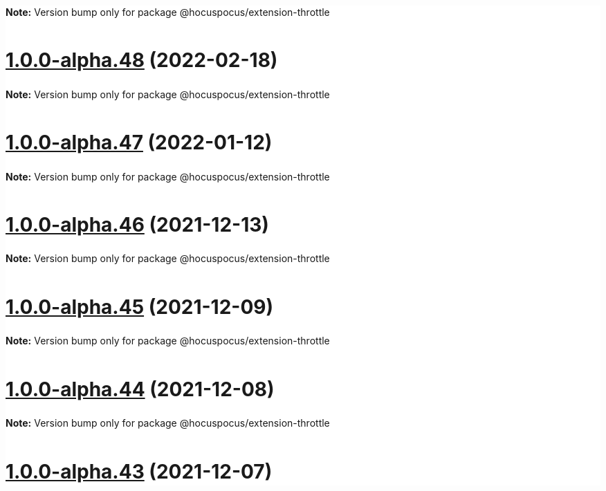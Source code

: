 **Note:** Version bump only for package @hocuspocus/extension-throttle





# [1.0.0-alpha.48](https://github.com/ueberdosis/hocuspocus/compare/@hocuspocus/extension-throttle@1.0.0-alpha.47...@hocuspocus/extension-throttle@1.0.0-alpha.48) (2022-02-18)

**Note:** Version bump only for package @hocuspocus/extension-throttle





# [1.0.0-alpha.47](https://github.com/ueberdosis/hocuspocus/compare/@hocuspocus/extension-throttle@1.0.0-alpha.46...@hocuspocus/extension-throttle@1.0.0-alpha.47) (2022-01-12)

**Note:** Version bump only for package @hocuspocus/extension-throttle





# [1.0.0-alpha.46](https://github.com/ueberdosis/hocuspocus/compare/@hocuspocus/extension-throttle@1.0.0-alpha.45...@hocuspocus/extension-throttle@1.0.0-alpha.46) (2021-12-13)

**Note:** Version bump only for package @hocuspocus/extension-throttle





# [1.0.0-alpha.45](https://github.com/ueberdosis/hocuspocus/compare/@hocuspocus/extension-throttle@1.0.0-alpha.44...@hocuspocus/extension-throttle@1.0.0-alpha.45) (2021-12-09)

**Note:** Version bump only for package @hocuspocus/extension-throttle





# [1.0.0-alpha.44](https://github.com/ueberdosis/hocuspocus/compare/@hocuspocus/extension-throttle@1.0.0-alpha.43...@hocuspocus/extension-throttle@1.0.0-alpha.44) (2021-12-08)

**Note:** Version bump only for package @hocuspocus/extension-throttle





# [1.0.0-alpha.43](https://github.com/ueberdosis/hocuspocus/compare/@hocuspocus/extension-throttle@1.0.0-alpha.42...@hocuspocus/extension-throttle@1.0.0-alpha.43) (2021-12-07)
